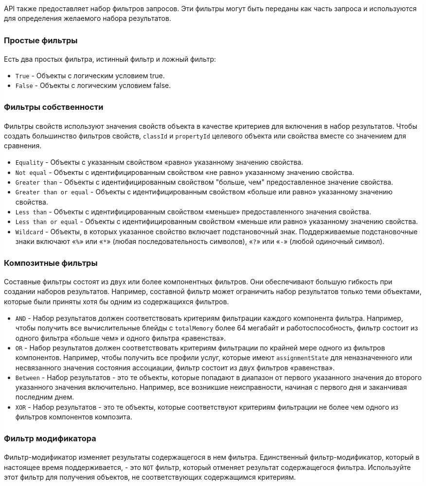 API также предоставляет набор фильтров запросов. Эти фильтры могут быть переданы как часть запроса и используются для определения желаемого набора результатов.

### Простые фильтры

Есть два простых фильтра, истинный фильтр и ложный фильтр:

* `True` - Объекты с логическим условием true.
* `False` - Объекты с логическим условием false.

### Фильтры собственности

Фильтры свойств используют значения свойств объекта в качестве критериев для включения в набор результатов. Чтобы создать большинство фильтров свойств, `classId` и `propertyId` целевого объекта или свойства вместе со значением для сравнения.

* `Equality` - Объекты с указанным свойством «равно» указанному значению свойства.
* `Not equal` - Объекты с идентифицированным свойством «не равно» указанному значению свойства.
* `Greater than` - Объекты с идентифицированным свойством "больше, чем" предоставленное значение свойства.
* `Greater than or equal` - Объекты с идентифицированным свойством «больше или равно» указанному значению свойства.
* `Less than` - Объекты с идентифицированным свойством «меньше» предоставленного значения свойства.
* `Less than or equal` - Объекты с идентифицированным свойством «меньше или равно» указанному значению свойства.
* `Wildcard` - Объекты, в которых указанное свойство включает подстановочный знак. Поддерживаемые подстановочные знаки включают «`%`» или «`*`» (любая последовательность символов), «`?`» или «`-`» (любой одиночный символ).

### Композитные фильтры

Составные фильтры состоят из двух или более компонентных фильтров. Они обеспечивают большую гибкость при создании наборов результатов. Например, составной фильтр может ограничить набор результатов только теми объектами, которые были приняты хотя бы одним из содержащихся фильтров.

* `AND` - Набор результатов должен соответствовать критериям фильтрации каждого компонента фильтра. Например, чтобы получить все вычислительные блейды с `totalMemory` более 64 мегабайт и работоспособность, фильтр состоит из одного фильтра «больше чем» и одного фильтра «равенства».
* `OR` - Набор результатов должен соответствовать критериям фильтрации по крайней мере одного из фильтров компонентов. Например, чтобы получить все профили услуг, которые имеют `assignmentState` для неназначенного или несвязанного значения состояния ассоциации, фильтр состоит из двух фильтров «равенства».
* `Between` - Набор результатов - это те объекты, которые попадают в диапазон от первого указанного значения до второго указанного значения включительно. Например, все возникшие неисправности, начиная с первого дня и заканчивая последним днем.
* `XOR` - Набор результатов - это те объекты, которые соответствуют критериям фильтрации не более чем одного из фильтров компонентов композита.

### Фильтр модификатора

Фильтр-модификатор изменяет результаты содержащегося в нем фильтра. Единственный фильтр-модификатор, который в настоящее время поддерживается, - это `NOT` фильтр, который отменяет результат содержащегося фильтра. Используйте этот фильтр для получения объектов, не соответствующих содержащимся критериям.
